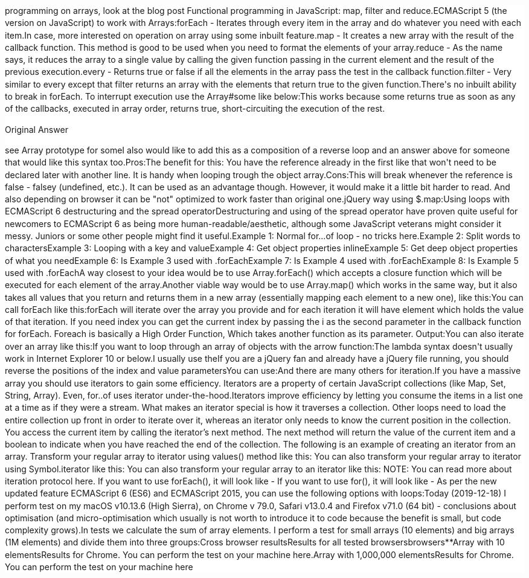 programming on arrays, look at the blog post Functional programming in JavaScript: map, filter and reduce.ECMAScript 5 (the version on JavaScript) to work with Arrays:forEach - Iterates through every item in the array and do whatever you need with each item.In case, more interested on operation on array using some inbuilt feature.map - It creates a new array with the result of the callback function. This method is good to be used when you need to format the elements of your array.reduce - As the name says, it reduces the array to a single value by calling the given function passing in the current element and the result of the previous execution.every - Returns true or false if all the elements in the array pass the test in the callback function.filter - Very similar to every except that filter returns an array with the elements that return true to the given function.There's no inbuilt ability to break in forEach. To interrupt execution use the Array#some like below:This works because some returns true as soon as any of the callbacks, executed in array order, returns true, short-circuiting the execution of the rest. 

Original Answer

see Array prototype for someI also would like to add this as a composition of a reverse loop and an answer above for someone that would like this syntax too.Pros:The benefit for this: You have the reference already in the first like that won't need to be declared later with another line. It is handy when looping trough the object array.Cons:This will break whenever the reference is false - falsey (undefined, etc.). It can be used as an advantage though. However, it would make it a little bit harder to read. And also depending on browser it can be "not" optimized to work faster than original one.jQuery way using $.map:Using loops with ECMAScript 6  destructuring and the spread operatorDestructuring and using of the spread operator have proven quite useful for newcomers to ECMAScript 6 as being more human-readable/aesthetic, although some JavaScript veterans might consider it messy. Juniors or some other people might find it useful.Example 1: Normal for...of loop - no tricks here.Example 2: Split words to charactersExample 3: Looping with a key and valueExample 4: Get object properties inlineExample 5: Get deep object properties of what you needExample 6: Is Example 3 used with .forEachExample 7: Is Example 4 used with .forEachExample 8: Is Example 5 used with .forEachA way closest to your idea would be to use Array.forEach() which accepts a closure function which will be executed for each element of the array.Another viable way would be to use Array.map() which works in the same way, but it also takes all values that you return and returns them in a new array (essentially mapping each element to a new one), like this:You can call forEach like this:forEach will iterate over the array you provide and for each iteration it will have element which holds the value of that iteration. If you need index you can get the current index by passing the i as the second parameter in the callback function for forEach. Foreach is basically a High Order Function, Which takes another function as its parameter. Output:You can also iterate over an array like this:If you want to loop through an array of objects with the arrow function:The lambda syntax doesn't usually work in Internet Explorer 10  or below.I usually use theIf you are a jQuery fan and already have a jQuery file running, you should reverse the positions of the index and value parametersYou can use:And there are many others for iteration.If you have a massive array you should use iterators to gain some efficiency. Iterators are a property of certain JavaScript collections (like Map, Set, String, Array). Even, for..of uses iterator under-the-hood.Iterators improve efficiency by letting you consume the items in a list one at a time as if they were a stream. What makes an iterator special is how it traverses a collection. Other loops need to load the entire collection up front in order to iterate over it, whereas an iterator only needs to know the current position in the collection.             You access the current item by calling the iterator’s next method. The next method will return the value of the current item and a boolean to indicate when you have reached the end of the collection. The following is an example of creating an iterator from an array.               Transform your regular array to iterator using values() method like this:               You can also transform your regular array to iterator using Symbol.iterator like this:         You can also transform your regular array to an iterator like this:          NOTE:                You can read more about iteration protocol here.  If you want to use forEach(), it will look like - If you want to use for(), it will look like -   As per the new updated feature ECMAScript 6 (ES6) and ECMAScript 2015, you can use the following options with loops:Today (2019-12-18) I perform test on my macOS v10.13.6 (High Sierra), on Chrome v 79.0, Safari v13.0.4 and Firefox v71.0 (64 bit) - conclusions about optimisation (and micro-optimisation which usually is not worth to introduce it to code because the benefit is small, but code complexity grows).In tests we calculate the sum of array elements. I perform a test for small arrays (10 elements) and big arrays (1M elements) and divide them into three groups:Cross browser resultsResults for all tested browsersbrowsers**Array with 10 elementsResults for Chrome. You can perform the test on your machine here.Array with 1,000,000 elementsResults for Chrome. You can perform the test on your machine here
